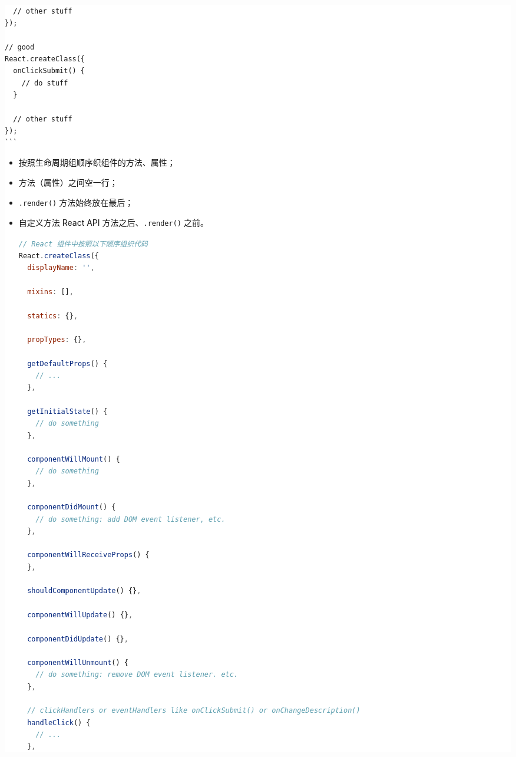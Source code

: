 	  // other stuff
	});

	// good
	React.createClass({
	  onClickSubmit() {
	    // do stuff
	  }

	  // other stuff
	});
	```
- 按照生命周期组顺序织组件的方法、属性；
- 方法（属性）之间空一行；
- `.render()` 方法始终放在最后；
- 自定义方法 React API 方法之后、`.render()` 之前。


	```js
	// React 组件中按照以下顺序组织代码
	React.createClass({
	  displayName: '',

	  mixins: [],

	  statics: {},

	  propTypes: {},

	  getDefaultProps() {
	    // ...
	  },

	  getInitialState() {
	    // do something
	  },

	  componentWillMount() {
	  	// do something
	  },

	  componentDidMount() {
	    // do something: add DOM event listener, etc.
	  },

	  componentWillReceiveProps() {
	  },

	  shouldComponentUpdate() {},

	  componentWillUpdate() {},

	  componentDidUpdate() {},

	  componentWillUnmount() {
	  	// do something: remove DOM event listener. etc.
	  },

	  // clickHandlers or eventHandlers like onClickSubmit() or onChangeDescription()
	  handleClick() {
	    // ...
	  },
